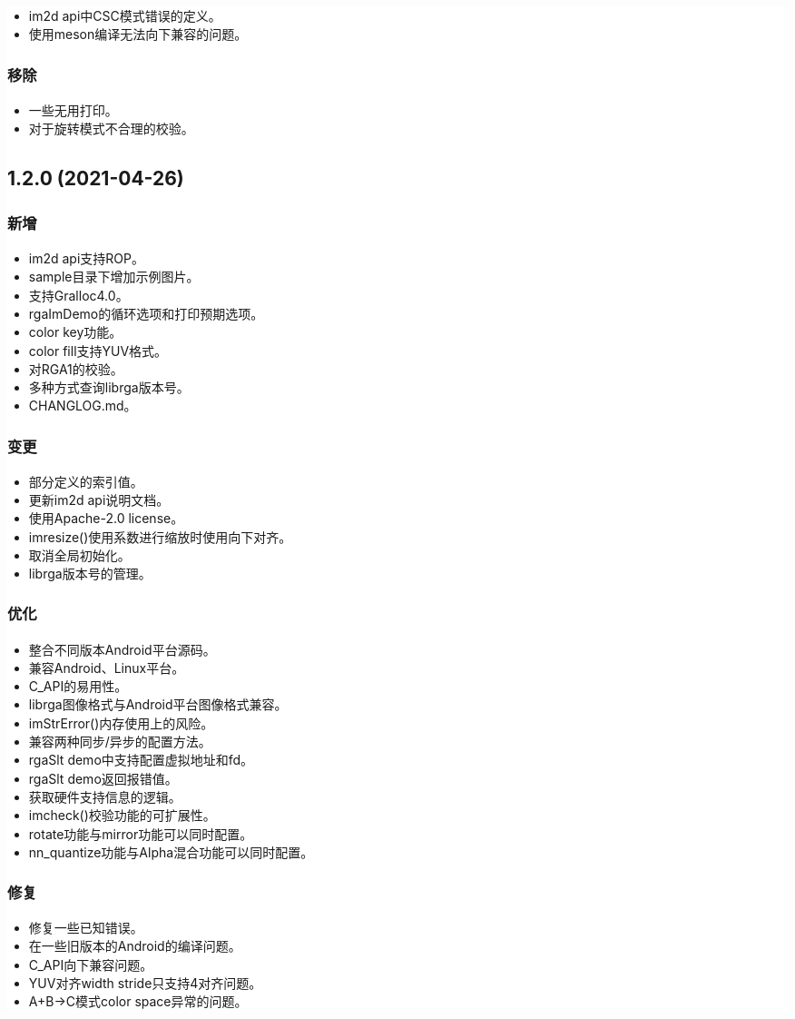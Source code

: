 - im2d api中CSC模式错误的定义。
- 使用meson编译无法向下兼容的问题。

### 移除

- 一些无用打印。
- 对于旋转模式不合理的校验。



## 1.2.0 (2021-04-26)

### 新增

* im2d api支持ROP。
* sample目录下增加示例图片。
* 支持Gralloc4.0。
* rgaImDemo的循环选项和打印预期选项。
* color key功能。
* color fill支持YUV格式。
* 对RGA1的校验。
* 多种方式查询librga版本号。
* CHANGLOG.md。

### 变更

* 部分定义的索引值。
* 更新im2d api说明文档。
* 使用Apache-2.0 license。
* imresize()使用系数进行缩放时使用向下对齐。
* 取消全局初始化。
* librga版本号的管理。

### 优化

* 整合不同版本Android平台源码。
* 兼容Android、Linux平台。
* C_API的易用性。
* librga图像格式与Android平台图像格式兼容。
* imStrError()内存使用上的风险。
* 兼容两种同步/异步的配置方法。
* rgaSlt demo中支持配置虚拟地址和fd。
* rgaSlt demo返回报错值。
* 获取硬件支持信息的逻辑。
* imcheck()校验功能的可扩展性。
* rotate功能与mirror功能可以同时配置。
* nn_quantize功能与Alpha混合功能可以同时配置。

### 修复

* 修复一些已知错误。
* 在一些旧版本的Android的编译问题。
* C_API向下兼容问题。
* YUV对齐width stride只支持4对齐问题。
* A+B->C模式color space异常的问题。
